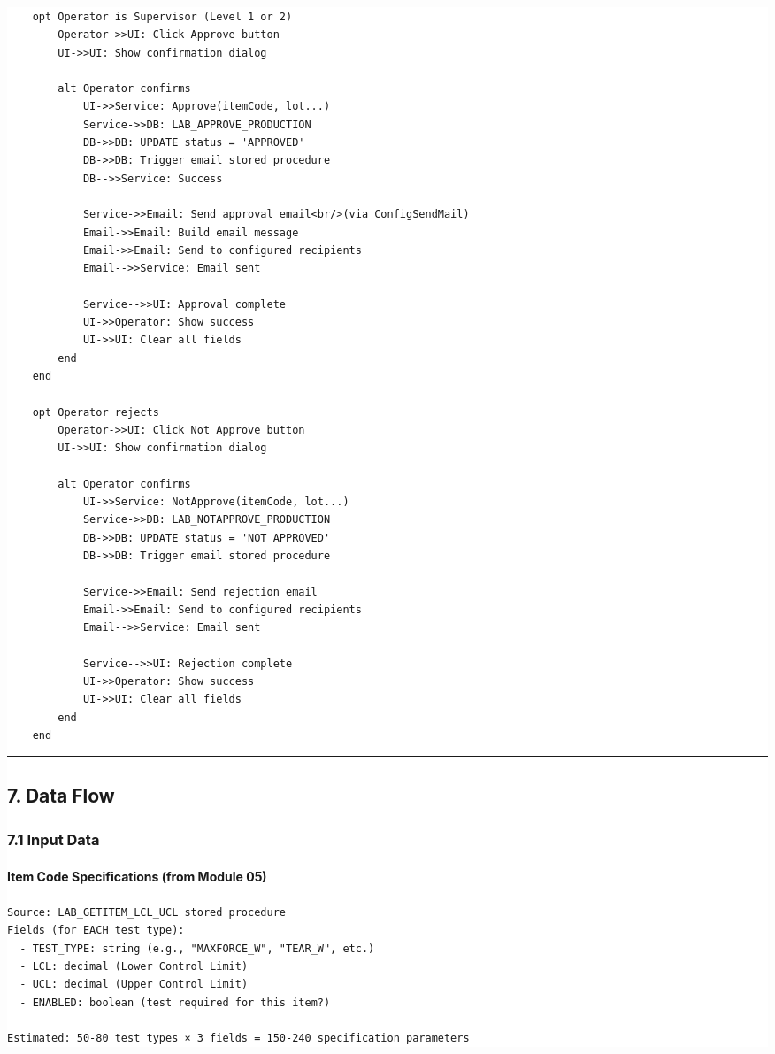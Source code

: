 ```mermaid
    opt Operator is Supervisor (Level 1 or 2)
        Operator->>UI: Click Approve button
        UI->>UI: Show confirmation dialog

        alt Operator confirms
            UI->>Service: Approve(itemCode, lot...)
            Service->>DB: LAB_APPROVE_PRODUCTION
            DB->>DB: UPDATE status = 'APPROVED'
            DB->>DB: Trigger email stored procedure
            DB-->>Service: Success

            Service->>Email: Send approval email<br/>(via ConfigSendMail)
            Email->>Email: Build email message
            Email->>Email: Send to configured recipients
            Email-->>Service: Email sent

            Service-->>UI: Approval complete
            UI->>Operator: Show success
            UI->>UI: Clear all fields
        end
    end

    opt Operator rejects
        Operator->>UI: Click Not Approve button
        UI->>UI: Show confirmation dialog

        alt Operator confirms
            UI->>Service: NotApprove(itemCode, lot...)
            Service->>DB: LAB_NOTAPPROVE_PRODUCTION
            DB->>DB: UPDATE status = 'NOT APPROVED'
            DB->>DB: Trigger email stored procedure

            Service->>Email: Send rejection email
            Email->>Email: Send to configured recipients
            Email-->>Service: Email sent

            Service-->>UI: Rejection complete
            UI->>Operator: Show success
            UI->>UI: Clear all fields
        end
    end
```

---

## 7. Data Flow

### 7.1 Input Data

#### Item Code Specifications (from Module 05)
```
Source: LAB_GETITEM_LCL_UCL stored procedure
Fields (for EACH test type):
  - TEST_TYPE: string (e.g., "MAXFORCE_W", "TEAR_W", etc.)
  - LCL: decimal (Lower Control Limit)
  - UCL: decimal (Upper Control Limit)
  - ENABLED: boolean (test required for this item?)

Estimated: 50-80 test types × 3 fields = 150-240 specification parameters
```
